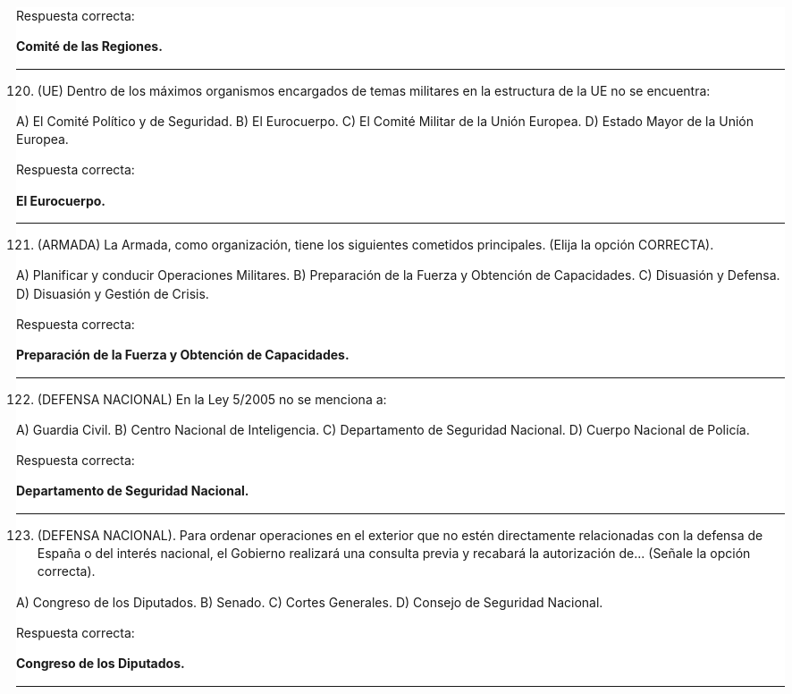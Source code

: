 Respuesta correcta: 

**Comité de las Regiones.**

---

120. (UE) Dentro de los máximos organismos encargados de temas militares en la estructura de la UE no se encuentra:

A) El Comité Político y de Seguridad.
B) El Eurocuerpo.
C) El Comité Militar de la Unión Europea.
D) Estado Mayor de la Unión Europea.

Respuesta correcta: 

**El Eurocuerpo.**

---

121. (ARMADA) La Armada, como organización, tiene los siguientes cometidos principales. (Elija la opción CORRECTA).

A) Planificar y conducir Operaciones Militares. 
B) Preparación de la Fuerza y Obtención de Capacidades.
C) Disuasión y Defensa.
D) Disuasión y Gestión de Crisis.

Respuesta correcta: 

**Preparación de la Fuerza y Obtención de Capacidades.**

---

122. (DEFENSA NACIONAL) En la Ley 5/2005 no se menciona a:

A) Guardia Civil.
B) Centro Nacional de Inteligencia.
C) Departamento de Seguridad Nacional.
D) Cuerpo Nacional de Policía.

Respuesta correcta: 

**Departamento de Seguridad Nacional.**

---

123. (DEFENSA NACIONAL). Para ordenar operaciones en el exterior que no estén directamente relacionadas con la defensa de España o del interés nacional, el Gobierno realizará una consulta previa y recabará la autorización de... (Señale la opción correcta).

A) Congreso de los Diputados.
B) Senado.
C) Cortes Generales.
D) Consejo de Seguridad Nacional.

Respuesta correcta: 

**Congreso de los Diputados.**

---
